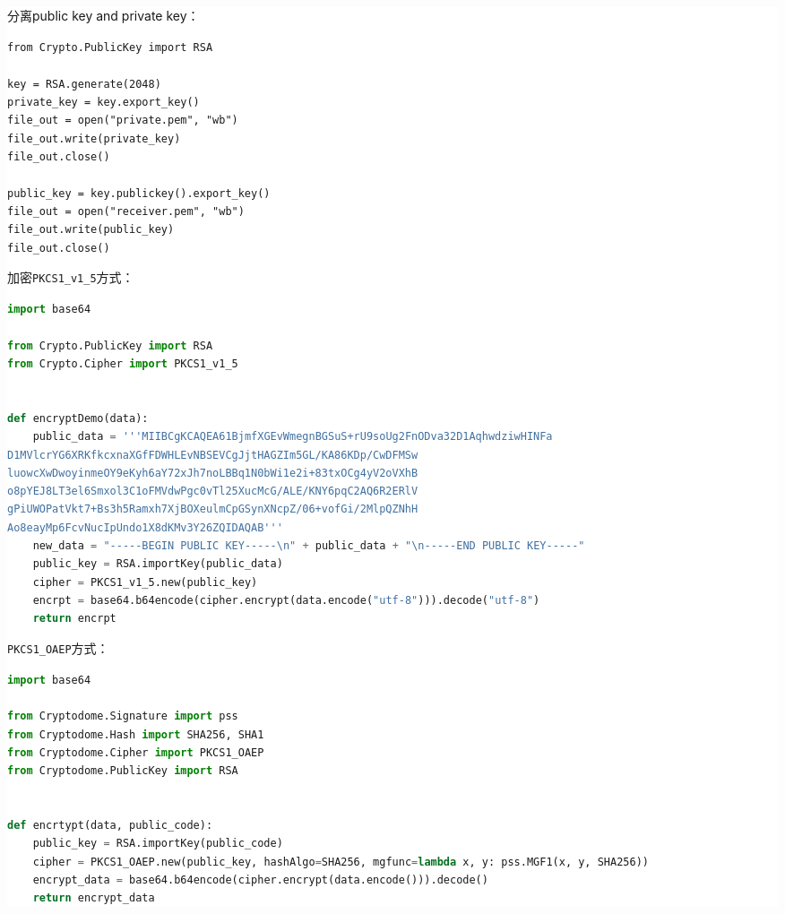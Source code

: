 ```
```

分离public key and private key：
```
from Crypto.PublicKey import RSA

key = RSA.generate(2048)
private_key = key.export_key()
file_out = open("private.pem", "wb")
file_out.write(private_key)
file_out.close()

public_key = key.publickey().export_key()
file_out = open("receiver.pem", "wb")
file_out.write(public_key)
file_out.close()
```

加密`PKCS1_v1_5`方式：
```python
import base64

from Crypto.PublicKey import RSA
from Crypto.Cipher import PKCS1_v1_5


def encryptDemo(data):
    public_data = '''MIIBCgKCAQEA61BjmfXGEvWmegnBGSuS+rU9soUg2FnODva32D1AqhwdziwHINFa
D1MVlcrYG6XRKfkcxnaXGfFDWHLEvNBSEVCgJjtHAGZIm5GL/KA86KDp/CwDFMSw
luowcXwDwoyinmeOY9eKyh6aY72xJh7noLBBq1N0bWi1e2i+83txOCg4yV2oVXhB
o8pYEJ8LT3el6Smxol3C1oFMVdwPgc0vTl25XucMcG/ALE/KNY6pqC2AQ6R2ERlV
gPiUWOPatVkt7+Bs3h5Ramxh7XjBOXeulmCpGSynXNcpZ/06+vofGi/2MlpQZNhH
Ao8eayMp6FcvNucIpUndo1X8dKMv3Y26ZQIDAQAB'''
    new_data = "-----BEGIN PUBLIC KEY-----\n" + public_data + "\n-----END PUBLIC KEY-----"
    public_key = RSA.importKey(public_data)
    cipher = PKCS1_v1_5.new(public_key)
    encrpt = base64.b64encode(cipher.encrypt(data.encode("utf-8"))).decode("utf-8")
    return encrpt
```

`PKCS1_OAEP`方式：
```PYTHON
import base64

from Cryptodome.Signature import pss
from Cryptodome.Hash import SHA256, SHA1
from Cryptodome.Cipher import PKCS1_OAEP
from Cryptodome.PublicKey import RSA


def encrtypt(data, public_code):
    public_key = RSA.importKey(public_code)
    cipher = PKCS1_OAEP.new(public_key, hashAlgo=SHA256, mgfunc=lambda x, y: pss.MGF1(x, y, SHA256))
    encrypt_data = base64.b64encode(cipher.encrypt(data.encode())).decode()
    return encrypt_data
```
